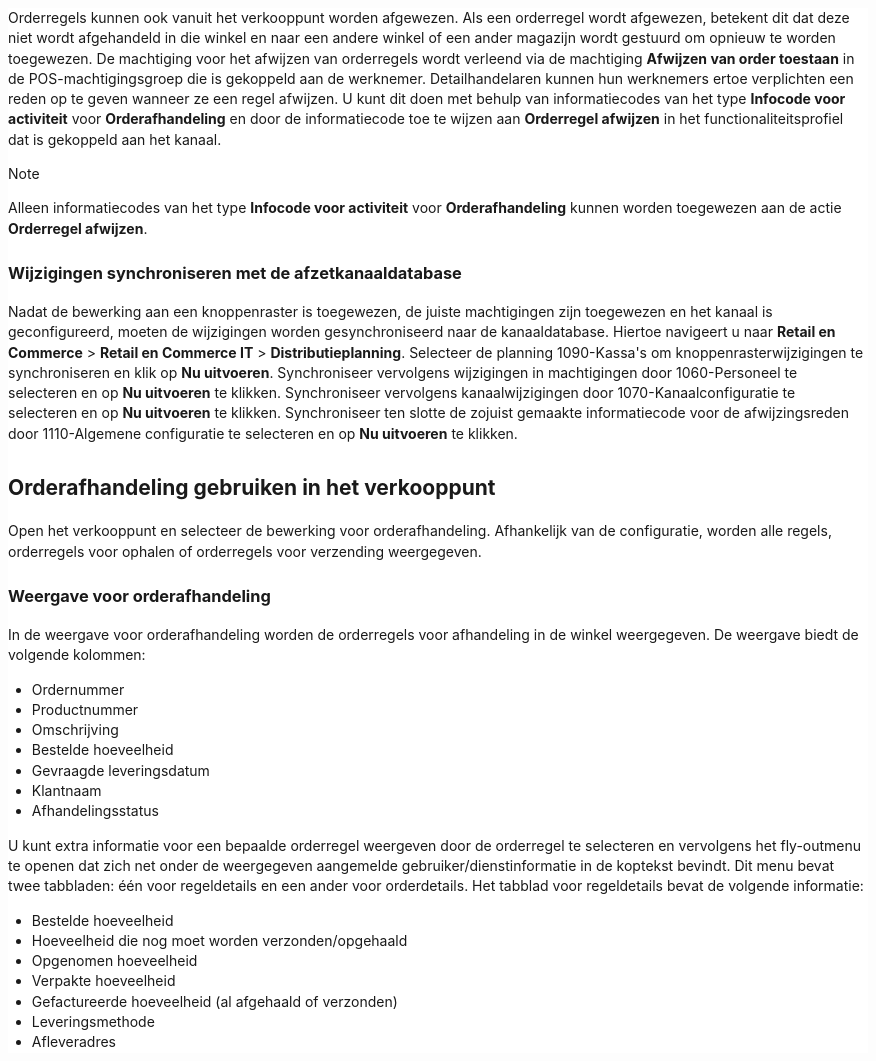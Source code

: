 Orderregels kunnen ook vanuit het verkooppunt worden afgewezen. Als een orderregel wordt afgewezen, betekent dit dat deze niet wordt afgehandeld in die winkel en naar een andere winkel of een ander magazijn wordt gestuurd om opnieuw te worden toegewezen. De machtiging voor het afwijzen van orderregels wordt verleend via de machtiging **Afwijzen van order toestaan** in de POS-machtigingsgroep die is gekoppeld aan de werknemer. Detailhandelaren kunnen hun werknemers ertoe verplichten een reden op te geven wanneer ze een regel afwijzen. U kunt dit doen met behulp van informatiecodes van het type **Infocode voor activiteit** voor **Orderafhandeling** en door de informatiecode toe te wijzen aan **Orderregel afwijzen** in het functionaliteitsprofiel dat is gekoppeld aan het kanaal.

> [!NOTE]
> Alleen informatiecodes van het type **Infocode voor activiteit** voor **Orderafhandeling** kunnen worden toegewezen aan de actie **Orderregel afwijzen**.

### <a name="synchronize-changes-to-the-channel-database"></a>Wijzigingen synchroniseren met de afzetkanaaldatabase

Nadat de bewerking aan een knoppenraster is toegewezen, de juiste machtigingen zijn toegewezen en het kanaal is geconfigureerd, moeten de wijzigingen worden gesynchroniseerd naar de kanaaldatabase. Hiertoe navigeert u naar **Retail en Commerce** \> **Retail en Commerce IT** \> **Distributieplanning**. Selecteer de planning 1090-Kassa's om knoppenrasterwijzigingen te synchroniseren en klik op **Nu uitvoeren**. Synchroniseer vervolgens wijzigingen in machtigingen door 1060-Personeel te selecteren en op **Nu uitvoeren** te klikken. Synchroniseer vervolgens kanaalwijzigingen door 1070-Kanaalconfiguratie te selecteren en op **Nu uitvoeren** te klikken. Synchroniseer ten slotte de zojuist gemaakte informatiecode voor de afwijzingsreden door 1110-Algemene configuratie te selecteren en op **Nu uitvoeren** te klikken.

## <a name="use-order-fulfillment-at-the-point-of-sale"></a>Orderafhandeling gebruiken in het verkooppunt

Open het verkooppunt en selecteer de bewerking voor orderafhandeling. Afhankelijk van de configuratie, worden alle regels, orderregels voor ophalen of orderregels voor verzending weergegeven.

### <a name="order-fulfillment-view"></a>Weergave voor orderafhandeling

In de weergave voor orderafhandeling worden de orderregels voor afhandeling in de winkel weergegeven. De weergave biedt de volgende kolommen:

- Ordernummer
- Productnummer
- Omschrijving
- Bestelde hoeveelheid
- Gevraagde leveringsdatum
- Klantnaam
- Afhandelingsstatus

U kunt extra informatie voor een bepaalde orderregel weergeven door de orderregel te selecteren en vervolgens het fly-outmenu te openen dat zich net onder de weergegeven aangemelde gebruiker/dienstinformatie in de koptekst bevindt. Dit menu bevat twee tabbladen: één voor regeldetails en een ander voor orderdetails. Het tabblad voor regeldetails bevat de volgende informatie:

- Bestelde hoeveelheid
- Hoeveelheid die nog moet worden verzonden/opgehaald
- Opgenomen hoeveelheid
- Verpakte hoeveelheid
- Gefactureerde hoeveelheid (al afgehaald of verzonden)
- Leveringsmethode
- Afleveradres
